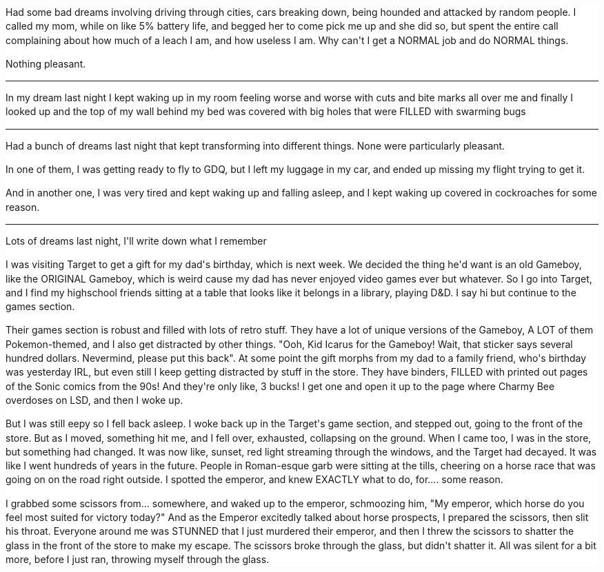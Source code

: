 Had some bad dreams involving driving through cities, cars breaking down, being hounded and attacked by random people. I called my mom, while on like 5% battery life, and begged her to come pick me up and she did so, but spent the entire call complaining about how much of a leach I am, and how useless I am. Why can't I get a NORMAL job and do NORMAL things.

Nothing pleasant.

---

In my dream last night I kept waking up in my room feeling worse and worse with cuts and bite marks all over me and finally I looked up and the top of my wall behind my bed was covered with big holes that were FILLED with swarming bugs

---

Had a bunch of dreams last night that kept transforming into different things. None were particularly pleasant.

In one of them, I was getting ready to fly to GDQ, but I left my luggage in my car, and ended up missing my flight trying to get it.

And in another one, I was very tired and kept waking up and falling asleep, and I kept waking up covered in cockroaches for some reason.

---

Lots of dreams last night, I'll write down what I remember

I was visiting Target to get a gift for my dad's birthday, which is next week. We decided the thing he'd want is an old Gameboy, like the ORIGINAL Gameboy, which is weird cause my dad has never enjoyed video games ever but whatever. So I go into Target, and I find my highschool friends sitting at a table that looks like it belongs in a library, playing D&D. I say hi but continue to the games section.

Their games section is robust and filled with lots of retro stuff. They have a lot of unique versions of the Gameboy, A LOT of them Pokemon-themed, and I also get distracted by other things. "Ooh, Kid Icarus for the Gameboy! Wait, that sticker says several hundred dollars. Nevermind, please put this back". At some point the gift morphs from my dad to a family friend, who's birthday was yesterday IRL, but even still I keep getting distracted by stuff in the store. They have binders, FILLED with printed out pages of the Sonic comics from the 90s! And they're only like, 3 bucks! I get one and open it up to the page where Charmy Bee overdoses on LSD, and then I woke up.

But I was still eepy so I fell back asleep. I woke back up in the Target's game section, and stepped out, going to the front of the store. But as I moved, something hit me, and I fell over, exhausted, collapsing on the ground. When I came too, I was in the store, but something had changed. It was now like, sunset, red light streaming through the windows, and the Target had decayed. It was like I went hundreds of years in the future. People in Roman-esque garb were sitting at the tills, cheering on a horse race that was going on on the road right outside. I spotted the emperor, and knew EXACTLY what to do, for.... some reason.

I grabbed some scissors from... somewhere, and waked up to the emperor, schmoozing him, "My emperor, which horse do you feel most suited for victory today?" And as the Emperor excitedly talked about horse prospects, I prepared the scissors, then slit his throat. Everyone around me was STUNNED that I just murdered their emperor, and then I threw the scissors to shatter the glass in the front of the store to make my escape. The scissors broke through the glass, but didn't shatter it. All was silent for a bit more, before I just ran, throwing myself through the glass.
